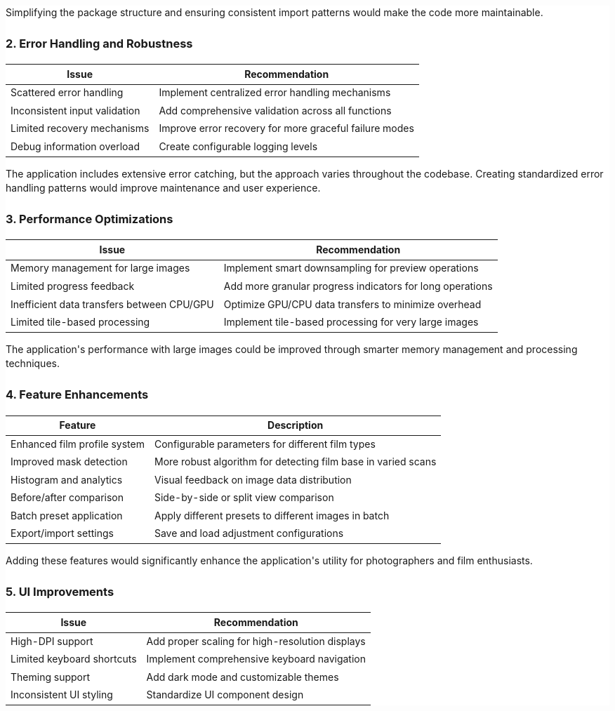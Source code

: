 Simplifying the package structure and ensuring consistent import patterns would make the code more maintainable.

### 2. Error Handling and Robustness

| Issue | Recommendation |
|-------|----------------|
| Scattered error handling | Implement centralized error handling mechanisms |
| Inconsistent input validation | Add comprehensive validation across all functions |
| Limited recovery mechanisms | Improve error recovery for more graceful failure modes |
| Debug information overload | Create configurable logging levels |

The application includes extensive error catching, but the approach varies throughout the codebase. Creating standardized error handling patterns would improve maintenance and user experience.

### 3. Performance Optimizations

| Issue | Recommendation |
|-------|----------------|
| Memory management for large images | Implement smart downsampling for preview operations |
| Limited progress feedback | Add more granular progress indicators for long operations |
| Inefficient data transfers between CPU/GPU | Optimize GPU/CPU data transfers to minimize overhead |
| Limited tile-based processing | Implement tile-based processing for very large images |

The application's performance with large images could be improved through smarter memory management and processing techniques.

### 4. Feature Enhancements

| Feature | Description |
|---------|-------------|
| Enhanced film profile system | Configurable parameters for different film types |
| Improved mask detection | More robust algorithm for detecting film base in varied scans |
| Histogram and analytics | Visual feedback on image data distribution |
| Before/after comparison | Side-by-side or split view comparison |
| Batch preset application | Apply different presets to different images in batch |
| Export/import settings | Save and load adjustment configurations |

Adding these features would significantly enhance the application's utility for photographers and film enthusiasts.

### 5. UI Improvements

| Issue | Recommendation |
|-------|----------------|
| High-DPI support | Add proper scaling for high-resolution displays |
| Limited keyboard shortcuts | Implement comprehensive keyboard navigation |
| Theming support | Add dark mode and customizable themes |
| Inconsistent UI styling | Standardize UI component design |
